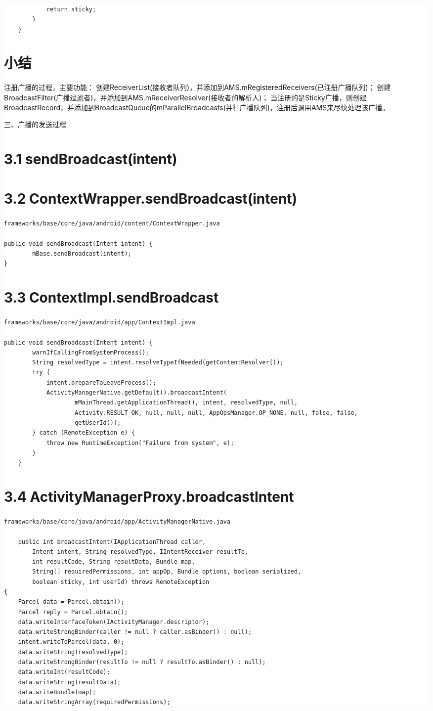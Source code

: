                 return sticky;
            }
        }
# 小结

注册广播的过程，主要功能：
创建ReceiverList(接收者队列)，并添加到AMS.mRegisteredReceivers(已注册广播队列)；
创建BroadcastFilter(广播过滤者)，并添加到AMS.mReceiverResolver(接收者的解析人)；
当注册的是Sticky广播，则创建BroadcastRecord，并添加到BroadcastQueue的mParallelBroadcasts(并行广播队列)，注册后调用AMS来尽快处理该广播。

三、广播的发送过程
# 3.1 sendBroadcast(intent)

# 3.2 ContextWrapper.sendBroadcast(intent)

    frameworks/base/core/java/android/content/ContextWrapper.java
    
    public void sendBroadcast(Intent intent) {
            mBase.sendBroadcast(intent);
    }

# 3.3 ContextImpl.sendBroadcast

    frameworks/base/core/java/android/app/ContextImpl.java
    
    public void sendBroadcast(Intent intent) {
            warnIfCallingFromSystemProcess();
            String resolvedType = intent.resolveTypeIfNeeded(getContentResolver());
            try {
                intent.prepareToLeaveProcess();
                ActivityManagerNative.getDefault().broadcastIntent(
                        mMainThread.getApplicationThread(), intent, resolvedType, null,
                        Activity.RESULT_OK, null, null, null, AppOpsManager.OP_NONE, null, false, false,
                        getUserId());
            } catch (RemoteException e) {
                throw new RuntimeException("Failure from system", e);
            }
        }

# 3.4 ActivityManagerProxy.broadcastIntent

    frameworks/base/core/java/android/app/ActivityManagerNative.java
    
        public int broadcastIntent(IApplicationThread caller,
            Intent intent, String resolvedType, IIntentReceiver resultTo,
            int resultCode, String resultData, Bundle map,
            String[] requiredPermissions, int appOp, Bundle options, boolean serialized,
            boolean sticky, int userId) throws RemoteException
    {
        Parcel data = Parcel.obtain();
        Parcel reply = Parcel.obtain();
        data.writeInterfaceToken(IActivityManager.descriptor);
        data.writeStrongBinder(caller != null ? caller.asBinder() : null);
        intent.writeToParcel(data, 0);
        data.writeString(resolvedType);
        data.writeStrongBinder(resultTo != null ? resultTo.asBinder() : null);
        data.writeInt(resultCode);
        data.writeString(resultData);
        data.writeBundle(map);
        data.writeStringArray(requiredPermissions);